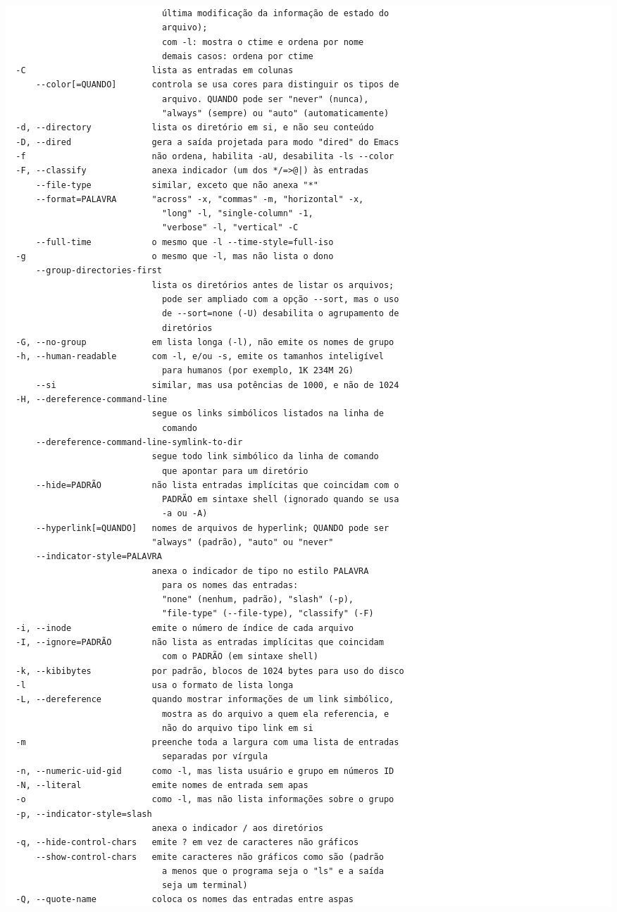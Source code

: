 ```coffeescript=
                               última modificação da informação de estado do
                               arquivo);
                               com -l: mostra o ctime e ordena por nome
                               demais casos: ordena por ctime
  -C                         lista as entradas em colunas
      --color[=QUANDO]       controla se usa cores para distinguir os tipos de
                               arquivo. QUANDO pode ser "never" (nunca),
                               "always" (sempre) ou "auto" (automaticamente)
  -d, --directory            lista os diretório em si, e não seu conteúdo
  -D, --dired                gera a saída projetada para modo "dired" do Emacs
  -f                         não ordena, habilita -aU, desabilita -ls --color
  -F, --classify             anexa indicador (um dos */=>@|) às entradas
      --file-type            similar, exceto que não anexa "*"
      --format=PALAVRA       "across" -x, "commas" -m, "horizontal" -x,
                               "long" -l, "single-column" -1,
                               "verbose" -l, "vertical" -C
      --full-time            o mesmo que -l --time-style=full-iso
  -g                         o mesmo que -l, mas não lista o dono
      --group-directories-first
                             lista os diretórios antes de listar os arquivos;
                               pode ser ampliado com a opção --sort, mas o uso
                               de --sort=none (-U) desabilita o agrupamento de
                               diretórios
  -G, --no-group             em lista longa (-l), não emite os nomes de grupo
  -h, --human-readable       com -l, e/ou -s, emite os tamanhos inteligível
                               para humanos (por exemplo, 1K 234M 2G)
      --si                   similar, mas usa potências de 1000, e não de 1024
  -H, --dereference-command-line
                             segue os links simbólicos listados na linha de
                               comando
      --dereference-command-line-symlink-to-dir
                             segue todo link simbólico da linha de comando
                               que apontar para um diretório
      --hide=PADRÃO          não lista entradas implícitas que coincidam com o
                               PADRÃO em sintaxe shell (ignorado quando se usa
                               -a ou -A)
      --hyperlink[=QUANDO]   nomes de arquivos de hyperlink; QUANDO pode ser
                             "always" (padrão), "auto" ou "never"
      --indicator-style=PALAVRA
                             anexa o indicador de tipo no estilo PALAVRA
                               para os nomes das entradas:
                               "none" (nenhum, padrão), "slash" (-p),
                               "file-type" (--file-type), "classify" (-F)
  -i, --inode                emite o número de índice de cada arquivo
  -I, --ignore=PADRÃO        não lista as entradas implícitas que coincidam
                               com o PADRÃO (em sintaxe shell)
  -k, --kibibytes            por padrão, blocos de 1024 bytes para uso do disco
  -l                         usa o formato de lista longa
  -L, --dereference          quando mostrar informações de um link simbólico,
                               mostra as do arquivo a quem ela referencia, e
                               não do arquivo tipo link em si
  -m                         preenche toda a largura com uma lista de entradas
                               separadas por vírgula
  -n, --numeric-uid-gid      como -l, mas lista usuário e grupo em números ID
  -N, --literal              emite nomes de entrada sem apas
  -o                         como -l, mas não lista informações sobre o grupo
  -p, --indicator-style=slash
                             anexa o indicador / aos diretórios
  -q, --hide-control-chars   emite ? em vez de caracteres não gráficos
      --show-control-chars   emite caracteres não gráficos como são (padrão
                               a menos que o programa seja o "ls" e a saída
                               seja um terminal)
  -Q, --quote-name           coloca os nomes das entradas entre aspas
```